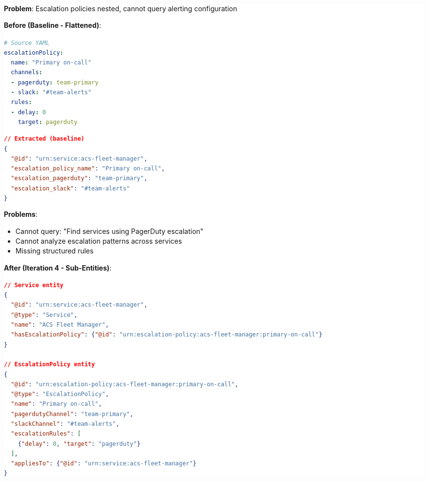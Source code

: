 **Problem**: Escalation policies nested, cannot query alerting configuration

**Before (Baseline - Flattened)**:

```yaml
# Source YAML
escalationPolicy:
  name: "Primary on-call"
  channels:
  - pagerduty: team-primary
  - slack: "#team-alerts"
  rules:
  - delay: 0
    target: pagerduty
```

```json
// Extracted (baseline)
{
  "@id": "urn:service:acs-fleet-manager",
  "escalation_policy_name": "Primary on-call",
  "escalation_pagerduty": "team-primary",
  "escalation_slack": "#team-alerts"
}
```

**Problems**:

- Cannot query: "Find services using PagerDuty escalation"
- Cannot analyze escalation patterns across services
- Missing structured rules

**After (Iteration 4 - Sub-Entities)**:

```json
// Service entity
{
  "@id": "urn:service:acs-fleet-manager",
  "@type": "Service",
  "name": "ACS Fleet Manager",
  "hasEscalationPolicy": {"@id": "urn:escalation-policy:acs-fleet-manager:primary-on-call"}
}

// EscalationPolicy entity
{
  "@id": "urn:escalation-policy:acs-fleet-manager:primary-on-call",
  "@type": "EscalationPolicy",
  "name": "Primary on-call",
  "pagerdutyChannel": "team-primary",
  "slackChannel": "#team-alerts",
  "escalationRules": [
    {"delay": 0, "target": "pagerduty"}
  ],
  "appliesTo": {"@id": "urn:service:acs-fleet-manager"}
}
```
